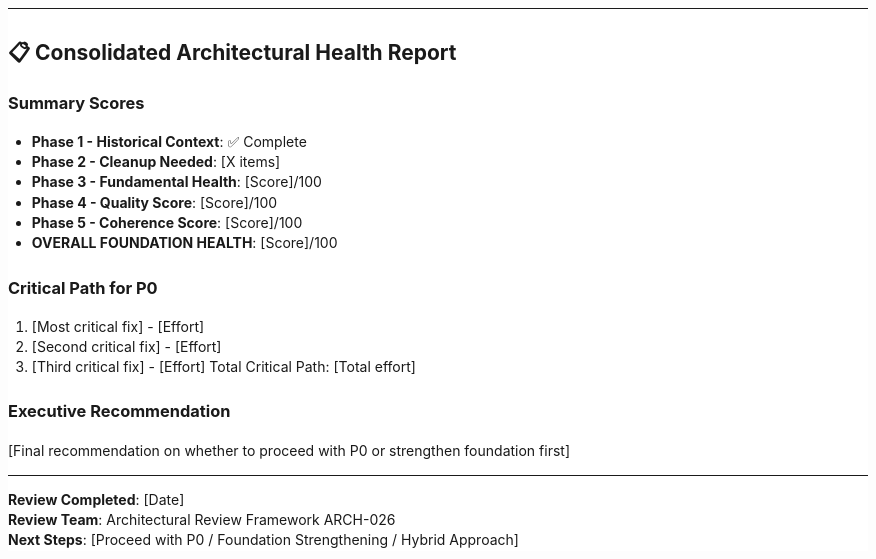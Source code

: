 
---

## 📋 Consolidated Architectural Health Report

### **Summary Scores**
- **Phase 1 - Historical Context**: ✅ Complete
- **Phase 2 - Cleanup Needed**: [X items]
- **Phase 3 - Fundamental Health**: [Score]/100
- **Phase 4 - Quality Score**: [Score]/100
- **Phase 5 - Coherence Score**: [Score]/100
- **OVERALL FOUNDATION HEALTH**: [Score]/100

### **Critical Path for P0**
1. [Most critical fix] - [Effort]
2. [Second critical fix] - [Effort]
3. [Third critical fix] - [Effort]
Total Critical Path: [Total effort]

### **Executive Recommendation**
[Final recommendation on whether to proceed with P0 or strengthen foundation first]

---

**Review Completed**: [Date]  
**Review Team**: Architectural Review Framework ARCH-026  
**Next Steps**: [Proceed with P0 / Foundation Strengthening / Hybrid Approach]